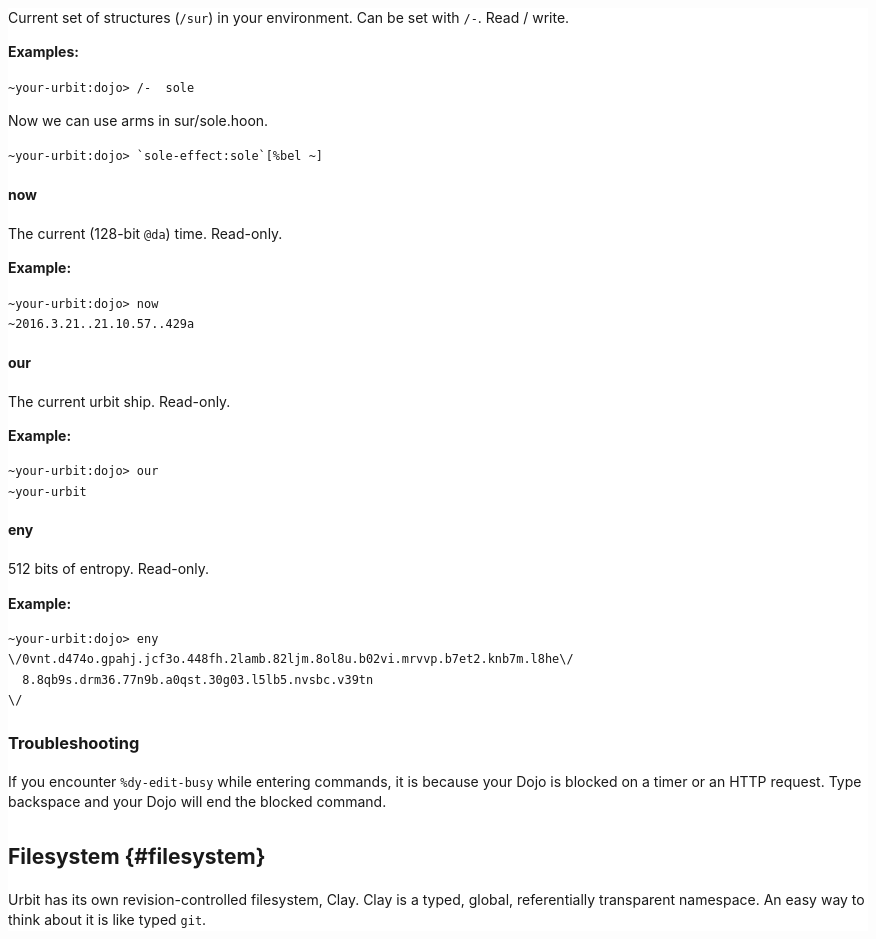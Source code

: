 Current set of structures (`/sur`) in your environment. Can be set
with `/-`. Read / write.

**Examples:**

```
~your-urbit:dojo> /-  sole
```
Now we can use arms in sur/sole.hoon.
```
~your-urbit:dojo> `sole-effect:sole`[%bel ~]
```

#### now

The current (128-bit `@da`) time. Read-only.

**Example:**

```
~your-urbit:dojo> now
~2016.3.21..21.10.57..429a
```

#### our

The current urbit ship. Read-only.

**Example:**

```
~your-urbit:dojo> our
~your-urbit
```

#### eny

512 bits of entropy. Read-only.

**Example:**

```
~your-urbit:dojo> eny
\/0vnt.d474o.gpahj.jcf3o.448fh.2lamb.82ljm.8ol8u.b02vi.mrvvp.b7et2.knb7m.l8he\/
  8.8qb9s.drm36.77n9b.a0qst.30g03.l5lb5.nvsbc.v39tn
\/
```

### Troubleshooting

If you encounter `%dy-edit-busy` while entering commands, it is
because your Dojo is blocked on a timer or an HTTP request. Type backspace
and your Dojo will end the blocked command.


## Filesystem {#filesystem}

Urbit has its own revision-controlled filesystem, Clay. Clay is a typed, global,
referentially transparent namespace. An easy way to think about it is like typed
`git`.
